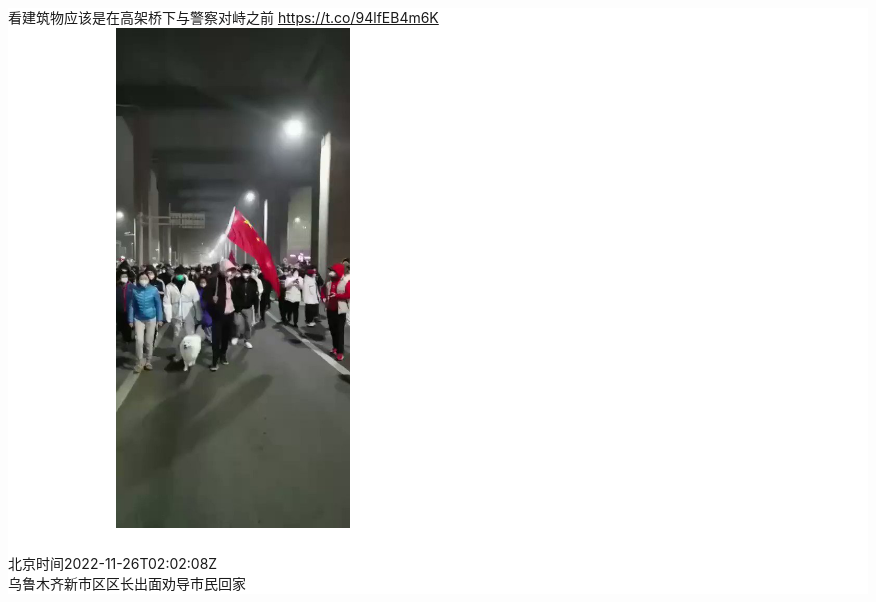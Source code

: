 看建筑物应该是在高架桥下与警察对峙之前 https://t.co/94lfEB4m6K<br><img src='/temp/video/2022/o-Month-11/ay-Day-26/whyyoutouzhele/1596233009145208832_0.jpg' width='450' height='500'><br><br>北京时间2022-11-26T02:02:08Z<br>乌鲁木齐新市区区长出面劝导市民回家